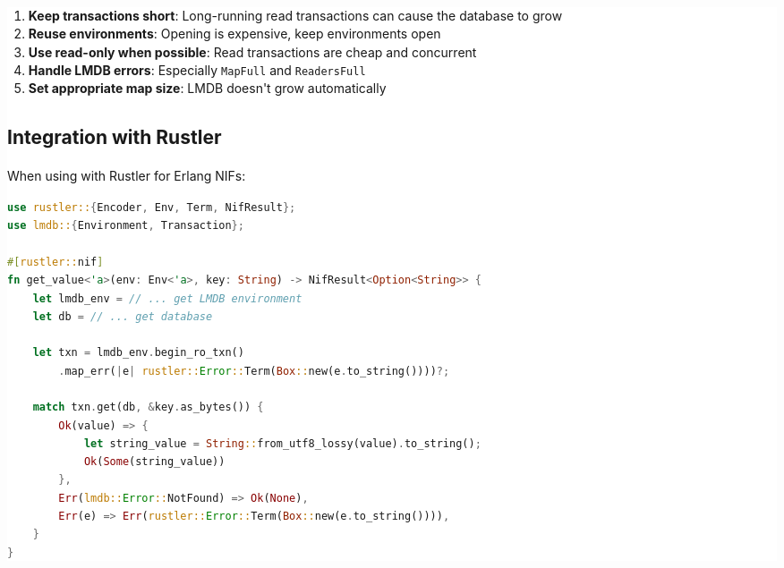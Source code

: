 1. **Keep transactions short**: Long-running read transactions can cause the database to grow
2. **Reuse environments**: Opening is expensive, keep environments open
3. **Use read-only when possible**: Read transactions are cheap and concurrent
4. **Handle LMDB errors**: Especially `MapFull` and `ReadersFull`
5. **Set appropriate map size**: LMDB doesn't grow automatically

## Integration with Rustler

When using with Rustler for Erlang NIFs:

```rust
use rustler::{Encoder, Env, Term, NifResult};
use lmdb::{Environment, Transaction};

#[rustler::nif]
fn get_value<'a>(env: Env<'a>, key: String) -> NifResult<Option<String>> {
    let lmdb_env = // ... get LMDB environment
    let db = // ... get database
    
    let txn = lmdb_env.begin_ro_txn()
        .map_err(|e| rustler::Error::Term(Box::new(e.to_string())))?;
    
    match txn.get(db, &key.as_bytes()) {
        Ok(value) => {
            let string_value = String::from_utf8_lossy(value).to_string();
            Ok(Some(string_value))
        },
        Err(lmdb::Error::NotFound) => Ok(None),
        Err(e) => Err(rustler::Error::Term(Box::new(e.to_string()))),
    }
}
```
